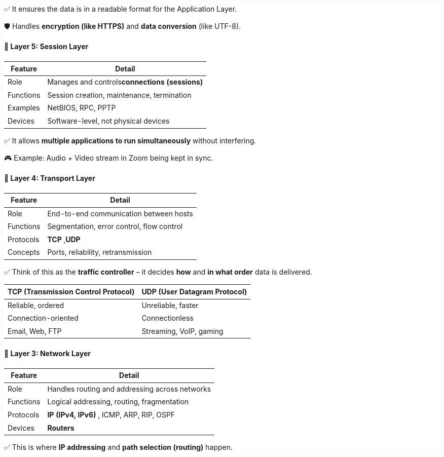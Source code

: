 ✅ It ensures the data is in a readable format for the Application Layer.

🛡️ Handles **encryption (like HTTPS)** and **data conversion** (like UTF-8).

#### 🔹 **Layer 5: Session Layer**

| Feature   | Detail                                               |
| --------- | ---------------------------------------------------- |
| Role      | Manages and controls**connections (sessions)** |
| Functions | Session creation, maintenance, termination           |
| Examples  | NetBIOS, RPC, PPTP                                   |
| Devices   | Software-level, not physical devices                 |

✅ It allows **multiple applications to run simultaneously** without interfering.

🎮 Example: Audio + Video stream in Zoom being kept in sync.

#### 🔹 **Layer 4: Transport Layer**

| Feature   | Detail                                    |
| --------- | ----------------------------------------- |
| Role      | End-to-end communication between hosts    |
| Functions | Segmentation, error control, flow control |
| Protocols | **TCP** ,**UDP**              |
| Concepts  | Ports, reliability, retransmission        |

✅ Think of this as the **traffic controller** – it decides **how** and **in what order** data is delivered.

| TCP (Transmission Control Protocol) | UDP (User Datagram Protocol) |
| ----------------------------------- | ---------------------------- |
| Reliable, ordered                   | Unreliable, faster           |
| Connection-oriented                 | Connectionless               |
| Email, Web, FTP                     | Streaming, VoIP, gaming      |

#### 🔹 **Layer 3: Network Layer**

| Feature   | Detail                                           |
| --------- | ------------------------------------------------ |
| Role      | Handles routing and addressing across networks   |
| Functions | Logical addressing, routing, fragmentation       |
| Protocols | **IP (IPv4, IPv6)** , ICMP, ARP, RIP, OSPF |
| Devices   | **Routers**                                |

✅ This is where **IP addressing** and **path selection (routing)** happen.
